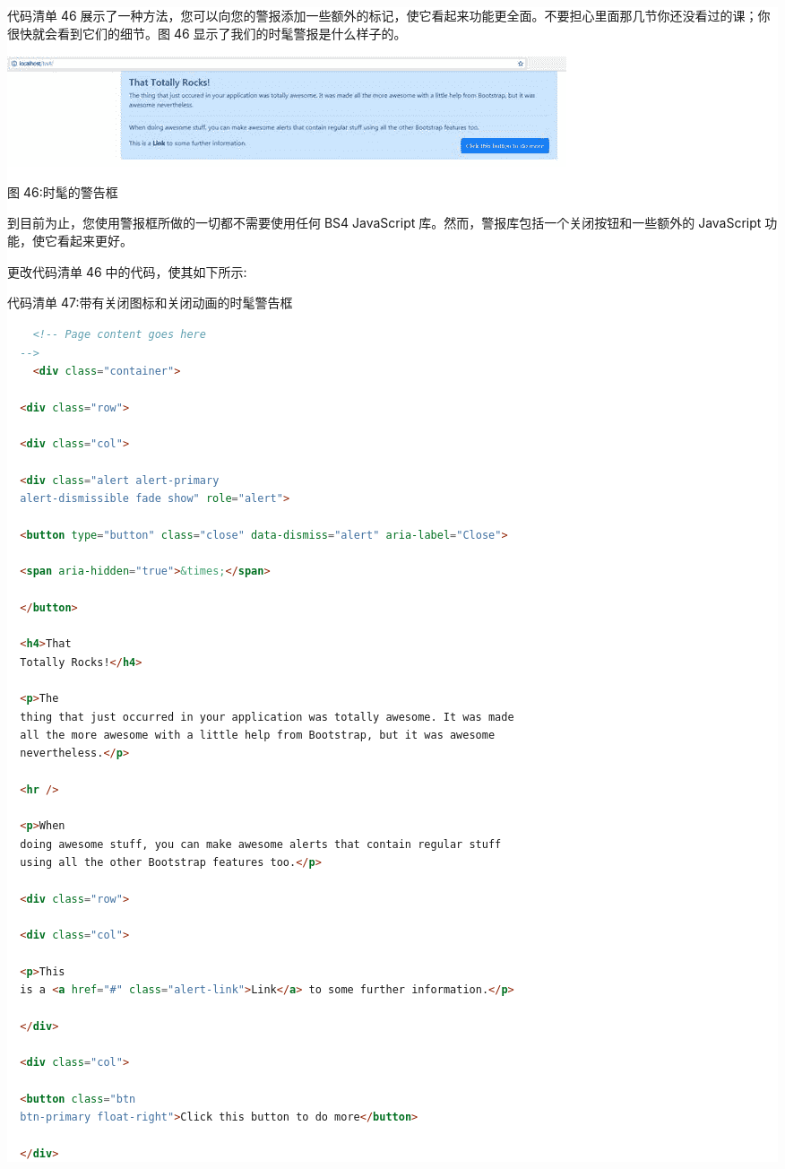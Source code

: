 代码清单 46 展示了一种方法，您可以向您的警报添加一些额外的标记，使它看起来功能更全面。不要担心里面那几节你还没看过的课；你很快就会看到它们的细节。图 46 显示了我们的时髦警报是什么样子的。

![](img/image049.jpg)

图 46:时髦的警告框

到目前为止，您使用警报框所做的一切都不需要使用任何 BS4 JavaScript 库。然而，警报库包括一个关闭按钮和一些额外的 JavaScript 功能，使它看起来更好。

更改代码清单 46 中的代码，使其如下所示:

代码清单 47:带有关闭图标和关闭动画的时髦警告框

```html
    <!-- Page content goes here
  -->
    <div class="container">

  <div class="row">

  <div class="col">

  <div class="alert alert-primary
  alert-dismissible fade show" role="alert">

  <button type="button" class="close" data-dismiss="alert" aria-label="Close">

  <span aria-hidden="true">&times;</span>

  </button>

  <h4>That
  Totally Rocks!</h4>

  <p>The
  thing that just occurred in your application was totally awesome. It was made
  all the more awesome with a little help from Bootstrap, but it was awesome
  nevertheless.</p>

  <hr />

  <p>When
  doing awesome stuff, you can make awesome alerts that contain regular stuff
  using all the other Bootstrap features too.</p>

  <div class="row">

  <div class="col">

  <p>This
  is a <a href="#" class="alert-link">Link</a> to some further information.</p>

  </div>

  <div class="col">

  <button class="btn
  btn-primary float-right">Click this button to do more</button>

  </div>

```
